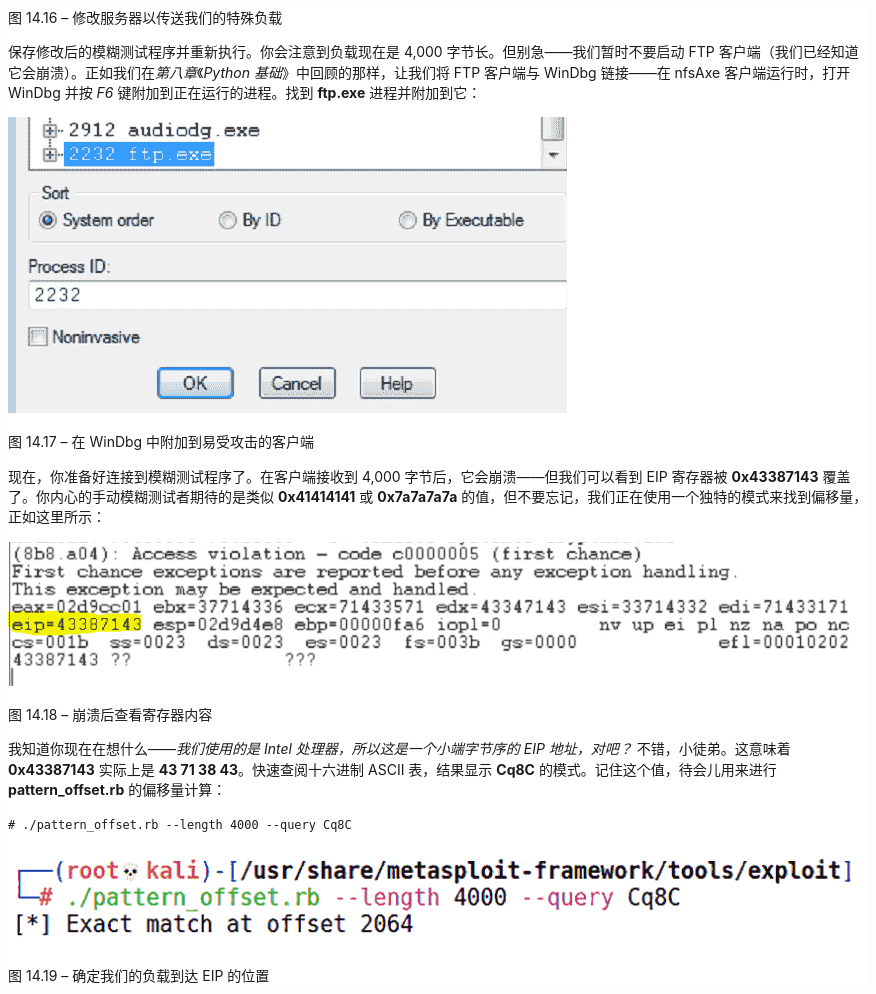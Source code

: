 图 14.16 – 修改服务器以传送我们的特殊负载

保存修改后的模糊测试程序并重新执行。你会注意到负载现在是 4,000 字节长。但别急——我们暂时不要启动 FTP 客户端（我们已经知道它会崩溃）。正如我们在*第八章*《*Python 基础*》中回顾的那样，让我们将 FTP 客户端与 WinDbg 链接——在 nfsAxe 客户端运行时，打开 WinDbg 并按 *F6* 键附加到正在运行的进程。找到 **ftp.exe** 进程并附加到它：

![图 14.17 – 在 WinDbg 中附加到易受攻击的客户端](img/Figure_14.17_B17616.jpg)

图 14.17 – 在 WinDbg 中附加到易受攻击的客户端

现在，你准备好连接到模糊测试程序了。在客户端接收到 4,000 字节后，它会崩溃——但我们可以看到 EIP 寄存器被 **0x43387143** 覆盖了。你内心的手动模糊测试者期待的是类似 **0x41414141** 或 **0x7a7a7a7a** 的值，但不要忘记，我们正在使用一个独特的模式来找到偏移量，正如这里所示：

![图 14.18 – 崩溃后查看寄存器内容](img/Figure_14.18_B17616.jpg)

图 14.18 – 崩溃后查看寄存器内容

我知道你现在在想什么——*我们使用的是 Intel 处理器，所以这是一个小端字节序的 EIP 地址，对吧？* 不错，小徒弟。这意味着 **0x43387143** 实际上是 **43 71 38 43**。快速查阅十六进制 ASCII 表，结果显示 **Cq8C** 的模式。记住这个值，待会儿用来进行 **pattern_offset.rb** 的偏移量计算：

```
# ./pattern_offset.rb --length 4000 --query Cq8C
```

![图 14.19 – 确定我们的负载到达 EIP 的位置](img/Figure_14.19_B17616.jpg)

图 14.19 – 确定我们的负载到达 EIP 的位置
